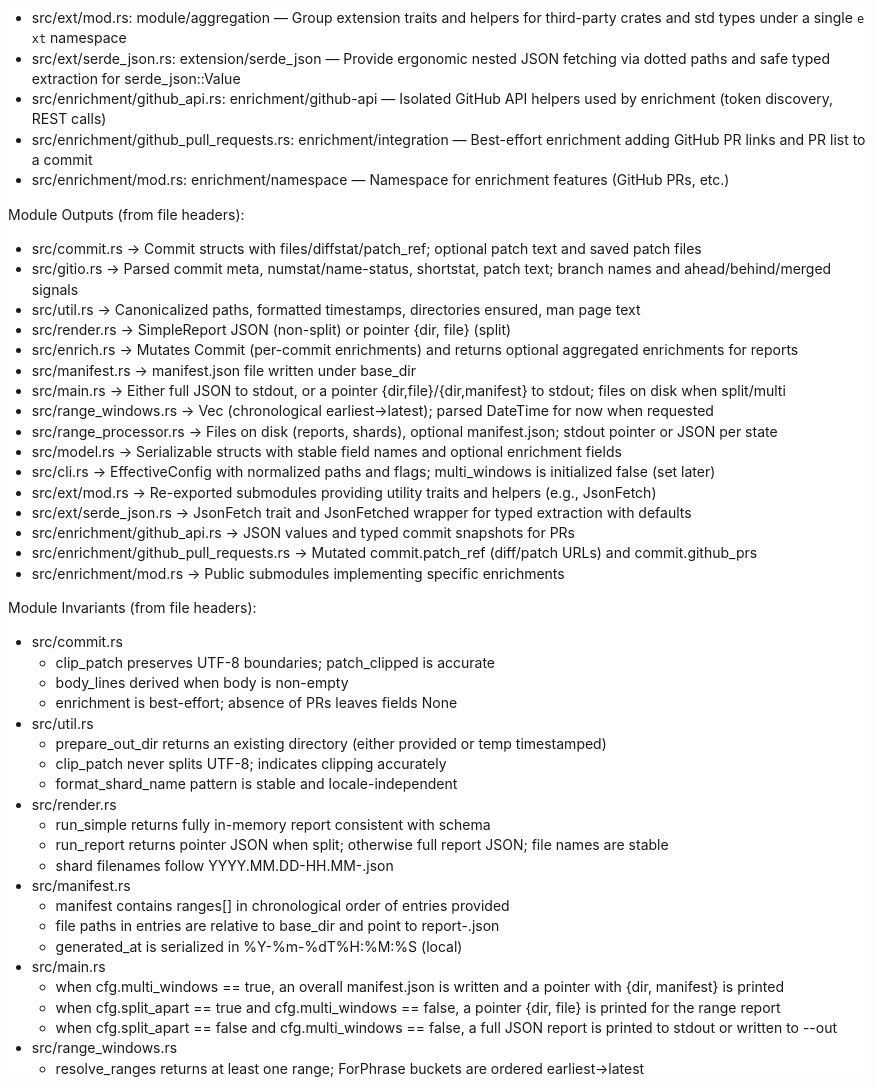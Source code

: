 - src/ext/mod.rs: module/aggregation — Group extension traits and helpers for third-party crates and std types under a single `ext` namespace
- src/ext/serde_json.rs: extension/serde_json — Provide ergonomic nested JSON fetching via dotted paths and safe typed extraction for serde_json::Value
- src/enrichment/github_api.rs: enrichment/github-api — Isolated GitHub API helpers used by enrichment (token discovery, REST calls)
- src/enrichment/github_pull_requests.rs: enrichment/integration — Best-effort enrichment adding GitHub PR links and PR list to a commit
- src/enrichment/mod.rs: enrichment/namespace — Namespace for enrichment features (GitHub PRs, etc.)

Module Outputs (from file headers):
- src/commit.rs → Commit structs with files/diffstat/patch_ref; optional patch text and saved patch files
- src/gitio.rs → Parsed commit meta, numstat/name-status, shortstat, patch text; branch names and ahead/behind/merged signals
- src/util.rs → Canonicalized paths, formatted timestamps, directories ensured, man page text
- src/render.rs → SimpleReport JSON (non-split) or pointer {dir, file} (split)
- src/enrich.rs → Mutates Commit (per-commit enrichments) and returns optional aggregated enrichments for reports
- src/manifest.rs → manifest.json file written under base_dir
- src/main.rs → Either full JSON to stdout, or a pointer {dir,file}/{dir,manifest} to stdout; files on disk when split/multi
- src/range_windows.rs → Vec<LabeledRange> (chronological earliest→latest); parsed DateTime for now when requested
- src/range_processor.rs → Files on disk (reports, shards), optional manifest.json; stdout pointer or JSON per state
- src/model.rs → Serializable structs with stable field names and optional enrichment fields
- src/cli.rs → EffectiveConfig with normalized paths and flags; multi_windows is initialized false (set later)
- src/ext/mod.rs → Re-exported submodules providing utility traits and helpers (e.g., JsonFetch)
- src/ext/serde_json.rs → JsonFetch trait and JsonFetched wrapper for typed extraction with defaults
- src/enrichment/github_api.rs → JSON values and typed commit snapshots for PRs
- src/enrichment/github_pull_requests.rs → Mutated commit.patch_ref (diff/patch URLs) and commit.github_prs
- src/enrichment/mod.rs → Public submodules implementing specific enrichments

Module Invariants (from file headers):
- src/commit.rs
  - clip_patch preserves UTF-8 boundaries; patch_clipped is accurate
  - body_lines derived when body is non-empty
  - enrichment is best-effort; absence of PRs leaves fields None
- src/util.rs
  - prepare_out_dir returns an existing directory (either provided or temp timestamped)
  - clip_patch never splits UTF-8; indicates clipping accurately
  - format_shard_name pattern is stable and locale-independent
- src/render.rs
  - run_simple returns fully in-memory report consistent with schema
  - run_report returns pointer JSON when split; otherwise full report JSON; file names are stable
  - shard filenames follow YYYY.MM.DD-HH.MM-<shortsha>.json
- src/manifest.rs
  - manifest contains ranges[] in chronological order of entries provided
  - file paths in entries are relative to base_dir and point to report-<label>.json
  - generated_at is serialized in %Y-%m-%dT%H:%M:%S (local)
- src/main.rs
  - when cfg.multi_windows == true, an overall manifest.json is written and a pointer with {dir, manifest} is printed
  - when cfg.split_apart == true and cfg.multi_windows == false, a pointer {dir, file} is printed for the range report
  - when cfg.split_apart == false and cfg.multi_windows == false, a full JSON report is printed to stdout or written to --out
- src/range_windows.rs
  - resolve_ranges returns at least one range; ForPhrase buckets are ordered earliest→latest